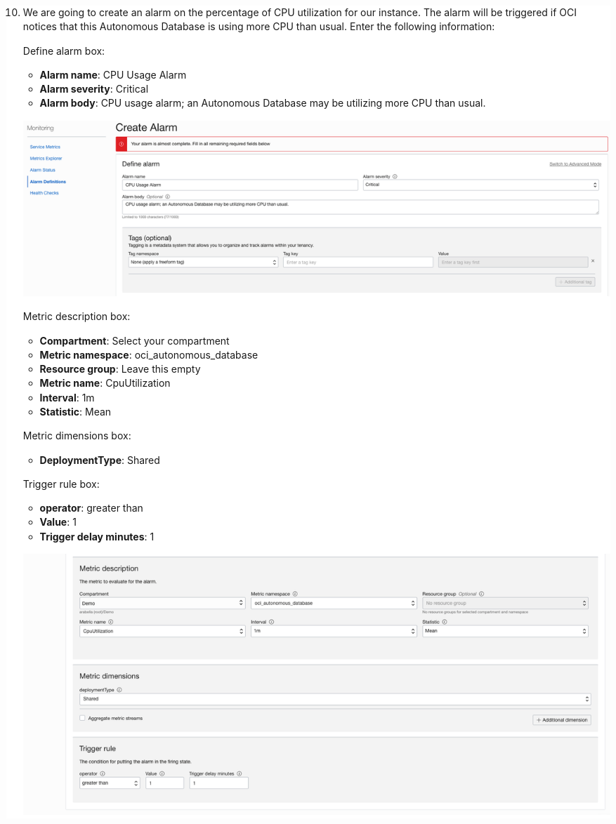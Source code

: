 10. We are going to create an alarm on the percentage of CPU utilization for our instance. The alarm will be triggered if OCI notices that this Autonomous Database is using more CPU than usual. Enter the following information:

    Define alarm box:
    - **Alarm name**: CPU Usage Alarm
    - **Alarm severity**: Critical
    - **Alarm body**: CPU usage alarm; an Autonomous Database may be utilizing more CPU than usual.

    ![Define Alarm.](./images/create-alarm2.png " ")    
    
    Metric description box:
    - **Compartment**: Select your compartment
    - **Metric namespace**: oci\_autonomous\_database
    - **Resource group**: Leave this empty
    - **Metric name**: CpuUtilization
    - **Interval**: 1m
    - **Statistic**: Mean

    Metric dimensions box:
    - **DeploymentType**: Shared

    Trigger rule box:
    - **operator**: greater than
    - **Value**: 1
    - **Trigger delay minutes**: 1

    ![Create Alarm.](./images/create-alarm3.png " ") 
